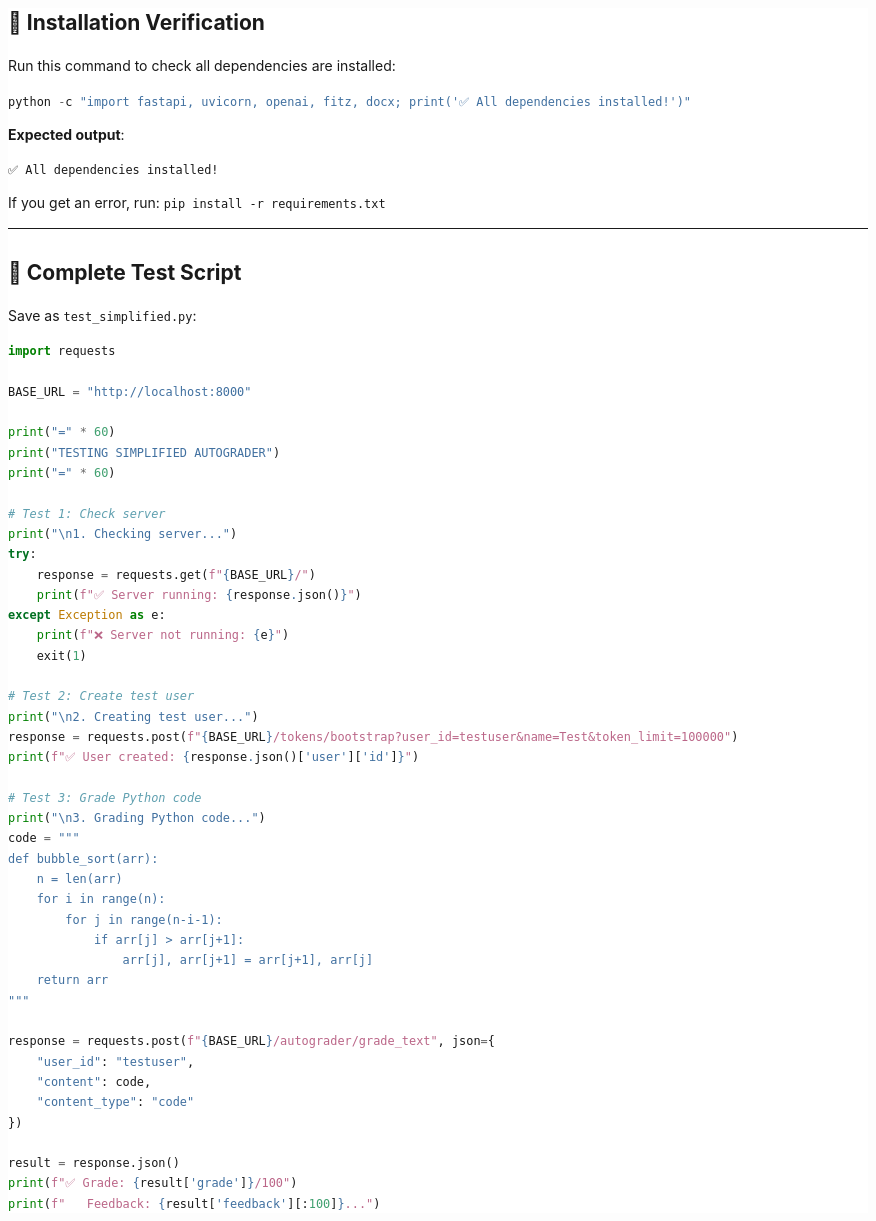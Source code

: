 ## 🔧 Installation Verification

Run this command to check all dependencies are installed:

```powershell
python -c "import fastapi, uvicorn, openai, fitz, docx; print('✅ All dependencies installed!')"
```

**Expected output**:
```
✅ All dependencies installed!
```

If you get an error, run: `pip install -r requirements.txt`

---

## 🎯 Complete Test Script

Save as `test_simplified.py`:

```python
import requests

BASE_URL = "http://localhost:8000"

print("=" * 60)
print("TESTING SIMPLIFIED AUTOGRADER")
print("=" * 60)

# Test 1: Check server
print("\n1. Checking server...")
try:
    response = requests.get(f"{BASE_URL}/")
    print(f"✅ Server running: {response.json()}")
except Exception as e:
    print(f"❌ Server not running: {e}")
    exit(1)

# Test 2: Create test user
print("\n2. Creating test user...")
response = requests.post(f"{BASE_URL}/tokens/bootstrap?user_id=testuser&name=Test&token_limit=100000")
print(f"✅ User created: {response.json()['user']['id']}")

# Test 3: Grade Python code
print("\n3. Grading Python code...")
code = """
def bubble_sort(arr):
    n = len(arr)
    for i in range(n):
        for j in range(n-i-1):
            if arr[j] > arr[j+1]:
                arr[j], arr[j+1] = arr[j+1], arr[j]
    return arr
"""

response = requests.post(f"{BASE_URL}/autograder/grade_text", json={
    "user_id": "testuser",
    "content": code,
    "content_type": "code"
})

result = response.json()
print(f"✅ Grade: {result['grade']}/100")
print(f"   Feedback: {result['feedback'][:100]}...")
```